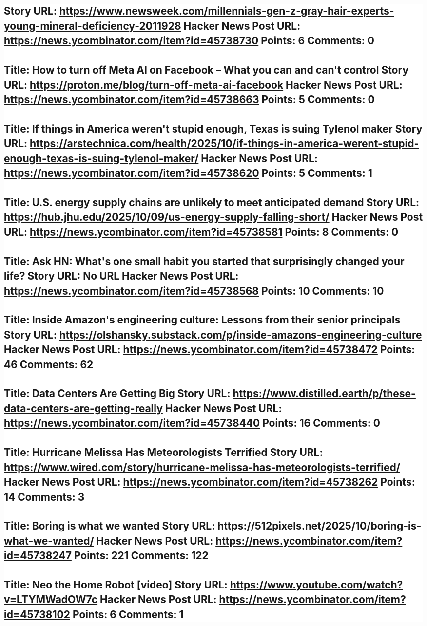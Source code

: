 Story URL: https://www.newsweek.com/millennials-gen-z-gray-hair-experts-young-mineral-deficiency-2011928
Hacker News Post URL: https://news.ycombinator.com/item?id=45738730
Points: 6
Comments: 0
----------------------------------------
Title: How to turn off Meta AI on Facebook – What you can and can't control
Story URL: https://proton.me/blog/turn-off-meta-ai-facebook
Hacker News Post URL: https://news.ycombinator.com/item?id=45738663
Points: 5
Comments: 0
----------------------------------------
Title: If things in America weren't stupid enough, Texas is suing Tylenol maker
Story URL: https://arstechnica.com/health/2025/10/if-things-in-america-werent-stupid-enough-texas-is-suing-tylenol-maker/
Hacker News Post URL: https://news.ycombinator.com/item?id=45738620
Points: 5
Comments: 1
----------------------------------------
Title: U.S. energy supply chains are unlikely to meet anticipated demand
Story URL: https://hub.jhu.edu/2025/10/09/us-energy-supply-falling-short/
Hacker News Post URL: https://news.ycombinator.com/item?id=45738581
Points: 8
Comments: 0
----------------------------------------
Title: Ask HN: What's one small habit you started that surprisingly changed your life?
Story URL: No URL
Hacker News Post URL: https://news.ycombinator.com/item?id=45738568
Points: 10
Comments: 10
----------------------------------------
Title: Inside Amazon's engineering culture: Lessons from their senior principals
Story URL: https://olshansky.substack.com/p/inside-amazons-engineering-culture
Hacker News Post URL: https://news.ycombinator.com/item?id=45738472
Points: 46
Comments: 62
----------------------------------------
Title: Data Centers Are Getting Big
Story URL: https://www.distilled.earth/p/these-data-centers-are-getting-really
Hacker News Post URL: https://news.ycombinator.com/item?id=45738440
Points: 16
Comments: 0
----------------------------------------
Title: Hurricane Melissa Has Meteorologists Terrified
Story URL: https://www.wired.com/story/hurricane-melissa-has-meteorologists-terrified/
Hacker News Post URL: https://news.ycombinator.com/item?id=45738262
Points: 14
Comments: 3
----------------------------------------
Title: Boring is what we wanted
Story URL: https://512pixels.net/2025/10/boring-is-what-we-wanted/
Hacker News Post URL: https://news.ycombinator.com/item?id=45738247
Points: 221
Comments: 122
----------------------------------------
Title: Neo the Home Robot [video]
Story URL: https://www.youtube.com/watch?v=LTYMWadOW7c
Hacker News Post URL: https://news.ycombinator.com/item?id=45738102
Points: 6
Comments: 1
----------------------------------------